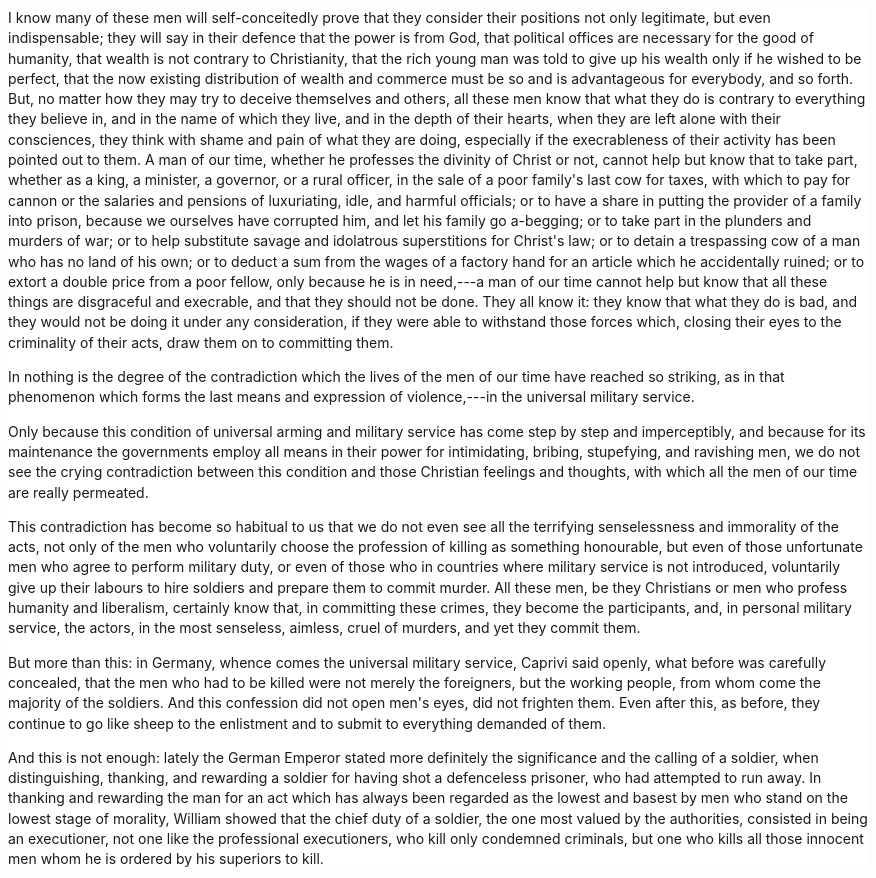 I know many of these men will self-conceitedly prove that they consider their positions not only legitimate, but even indispensable; they will say in their defence that the power is from God, that political offices are necessary for the good of humanity, that wealth is not contrary to Christianity, that the rich young man was told to give up his wealth only if he wished to be perfect, that the now existing distribution of wealth and commerce must be so and is advantageous for everybody, and so forth. But, no matter how they may try to deceive themselves and others, all these men know that what they do is contrary to everything they believe in, and in the name of which they live, and in the depth of their hearts, when they are left alone with their consciences, they think with shame and pain of what they are doing, especially if the execrableness of their activity has been pointed out to them. A man of our time, whether he professes the divinity of Christ or not, cannot help but know that to take part, whether as a king, a minister, a governor, or a rural officer, in the sale of a poor family's last cow for taxes, with which to pay for cannon or the salaries and pensions of luxuriating, idle, and harmful officials; or to have a share in putting the provider of a family into prison, because we ourselves have corrupted him, and let his family go a-begging; or to take part in the plunders and murders of war; or to help substitute savage and idolatrous superstitions for Christ's law; or to detain a trespassing cow of a man who has no land of his own; or to deduct a sum from the wages of a factory hand for an article which he accidentally ruined; or to extort a double price from a poor fellow, only because he is in need,---a man of our time cannot help but know that all these things are disgraceful and execrable, and that they should not be done. They all know it: they know that what they do is bad, and they would not be doing it under any consideration, if they were able to withstand those forces which, closing their eyes to the criminality of their acts, draw them on to committing them.

In nothing is the degree of the contradiction which the lives of the men of our time have reached so striking, as in that phenomenon which forms the last means and expression of violence,---in the universal military service.

Only because this condition of universal arming and military service has come step by step and imperceptibly, and because for its maintenance the governments employ all means in their power for intimidating, bribing, stupefying, and ravishing men, we do not see the crying contradiction between this condition and those Christian feelings and thoughts, with which all the men of our time are really permeated.

This contradiction has become so habitual to us that we do not even see all the terrifying senselessness and immorality of the acts, not only of the men who voluntarily choose the profession of killing as something honourable, but even of those unfortunate men who agree to perform military duty, or even of those who in countries where military service is not introduced, voluntarily give up their labours to hire soldiers and prepare them to commit murder. All these men, be they Christians or men who profess humanity and liberalism, certainly know that, in committing these crimes, they become the participants, and, in personal military service, the actors, in the most senseless, aimless, cruel of murders, and yet they commit them.

But more than this: in Germany, whence comes the universal military service, Caprivi said openly, what before was carefully concealed, that the men who had to be killed were not merely the foreigners, but the working people, from whom come the majority of the soldiers. And this confession did not open men's eyes, did not frighten them. Even after this, as before, they continue to go like sheep to the enlistment and to submit to everything demanded of them.

And this is not enough: lately the German Emperor stated more definitely the significance and the calling of a soldier, when distinguishing, thanking, and rewarding a soldier for having shot a defenceless prisoner, who had attempted to run away. In thanking and rewarding the man for an act which has always been regarded as the lowest and basest by men who stand on the lowest stage of morality, William showed that the chief duty of a soldier, the one most valued by the authorities, consisted in being an executioner, not one like the professional executioners, who kill only condemned criminals, but one who kills all those innocent men whom he is ordered by his superiors to kill.
